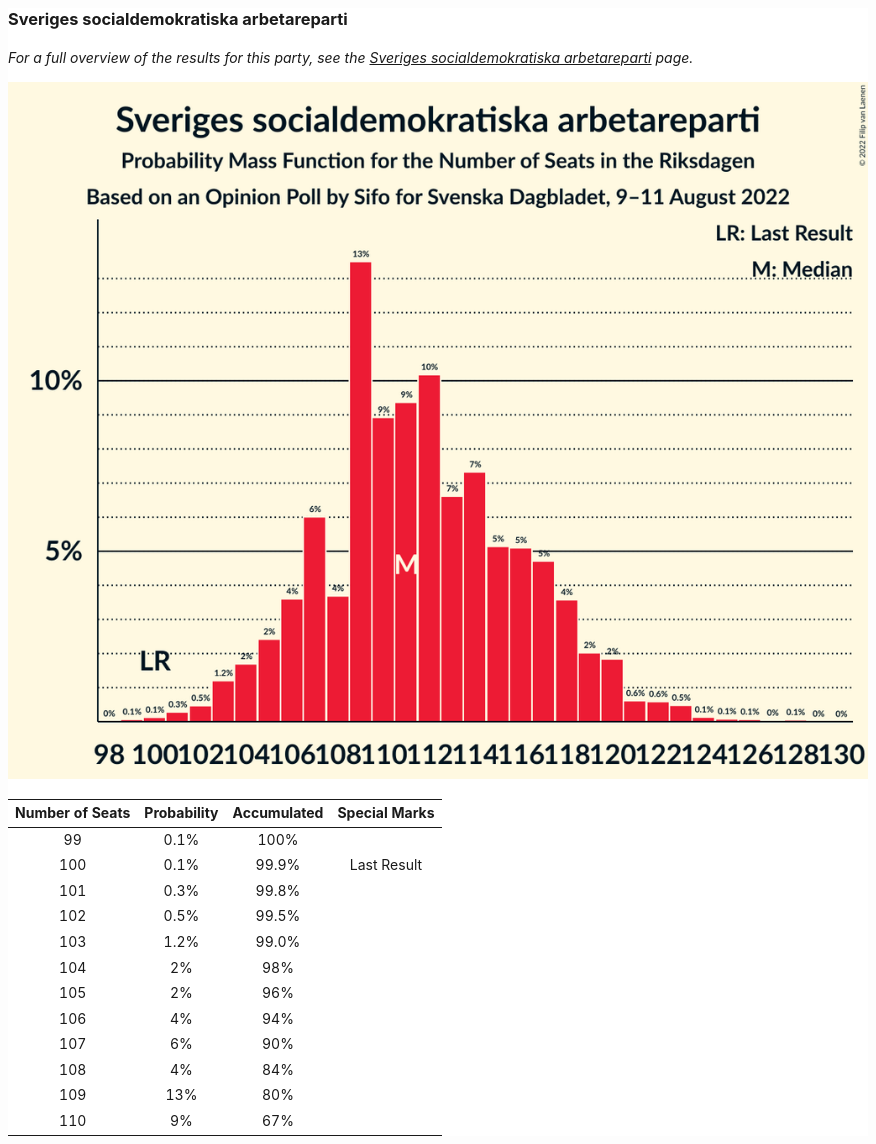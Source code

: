 ### Sveriges socialdemokratiska arbetareparti

*For a full overview of the results for this party, see the [Sveriges socialdemokratiska arbetareparti](party-sverigessocialdemokratiskaarbetareparti.html) page.*

![Graph with seats probability mass function not yet produced](2022-08-11-Sifo-seats-pmf-sverigessocialdemokratiskaarbetareparti.png "Seats Probability Mass Function")

| Number of Seats | Probability | Accumulated | Special Marks |
|:---------------:|:-----------:|:-----------:|:-------------:|
| 99 | 0.1% | 100% |  |
| 100 | 0.1% | 99.9% | Last Result |
| 101 | 0.3% | 99.8% |  |
| 102 | 0.5% | 99.5% |  |
| 103 | 1.2% | 99.0% |  |
| 104 | 2% | 98% |  |
| 105 | 2% | 96% |  |
| 106 | 4% | 94% |  |
| 107 | 6% | 90% |  |
| 108 | 4% | 84% |  |
| 109 | 13% | 80% |  |
| 110 | 9% | 67% |  |
